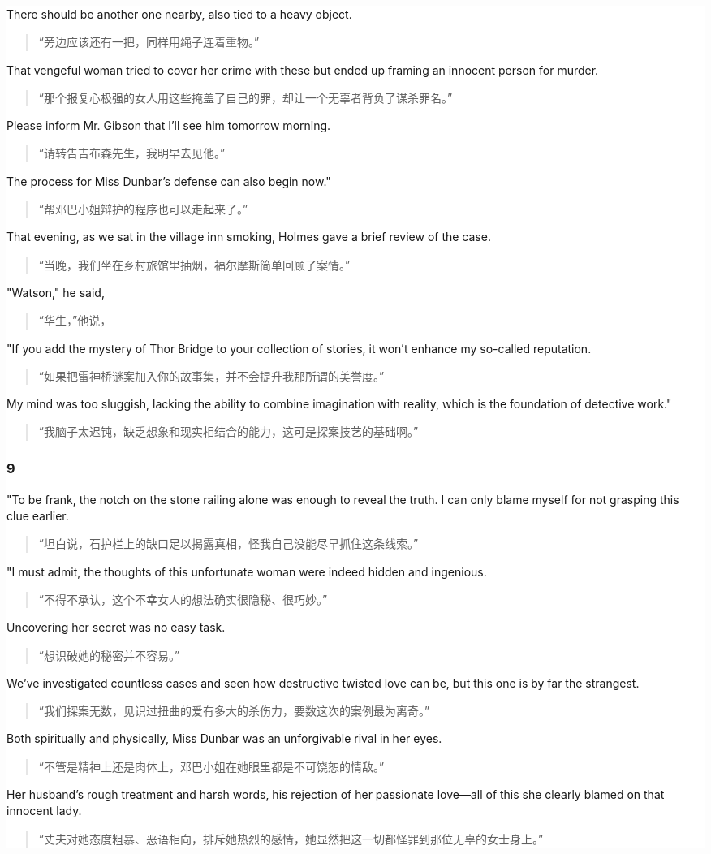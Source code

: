 There should be another one nearby, also tied to a heavy object.

> “旁边应该还有一把，同样用绳子连着重物。”

That vengeful woman tried to cover her crime with these but ended up framing an innocent person for murder.

> “那个报复心极强的女人用这些掩盖了自己的罪，却让一个无辜者背负了谋杀罪名。”

Please inform Mr. Gibson that I’ll see him tomorrow morning.

> “请转告吉布森先生，我明早去见他。”

The process for Miss Dunbar’s defense can also begin now."

> “帮邓巴小姐辩护的程序也可以走起来了。”

That evening, as we sat in the village inn smoking, Holmes gave a brief review of the case.

> “当晚，我们坐在乡村旅馆里抽烟，福尔摩斯简单回顾了案情。”

"Watson," he said,

> “华生，”他说，

"If you add the mystery of Thor Bridge to your collection of stories, it won’t enhance my so-called reputation.

> “如果把雷神桥谜案加入你的故事集，并不会提升我那所谓的美誉度。”

My mind was too sluggish, lacking the ability to combine imagination with reality, which is the foundation of detective work."

> “我脑子太迟钝，缺乏想象和现实相结合的能力，这可是探案技艺的基础啊。”

### 9
"To be frank, the notch on the stone railing alone was enough to reveal the truth. I can only blame myself for not grasping this clue earlier.

> “坦白说，石护栏上的缺口足以揭露真相，怪我自己没能尽早抓住这条线索。”

"I must admit, the thoughts of this unfortunate woman were indeed hidden and ingenious.

> “不得不承认，这个不幸女人的想法确实很隐秘、很巧妙。”

Uncovering her secret was no easy task.

> “想识破她的秘密并不容易。”

We’ve investigated countless cases and seen how destructive twisted love can be, but this one is by far the strangest.

> “我们探案无数，见识过扭曲的爱有多大的杀伤力，要数这次的案例最为离奇。”

Both spiritually and physically, Miss Dunbar was an unforgivable rival in her eyes.

> “不管是精神上还是肉体上，邓巴小姐在她眼里都是不可饶恕的情敌。”

Her husband’s rough treatment and harsh words, his rejection of her passionate love—all of this she clearly blamed on that innocent lady.

> “丈夫对她态度粗暴、恶语相向，排斥她热烈的感情，她显然把这一切都怪罪到那位无辜的女士身上。”
